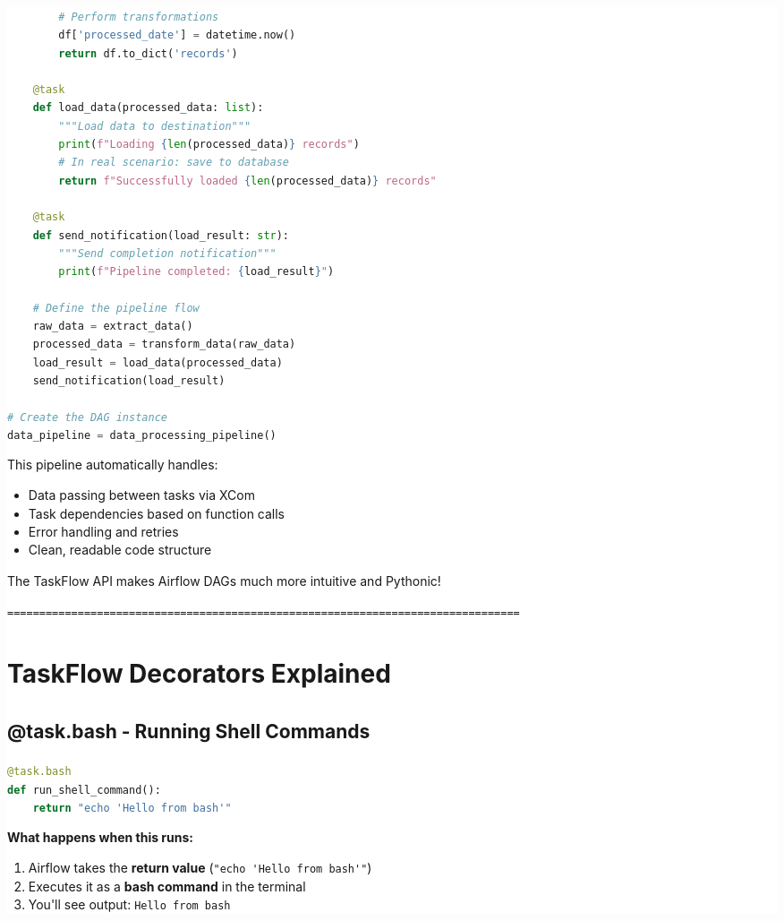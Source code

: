 ```python
        # Perform transformations
        df['processed_date'] = datetime.now()
        return df.to_dict('records')
    
    @task
    def load_data(processed_data: list):
        """Load data to destination"""
        print(f"Loading {len(processed_data)} records")
        # In real scenario: save to database
        return f"Successfully loaded {len(processed_data)} records"
    
    @task
    def send_notification(load_result: str):
        """Send completion notification"""
        print(f"Pipeline completed: {load_result}")
    
    # Define the pipeline flow
    raw_data = extract_data()
    processed_data = transform_data(raw_data)
    load_result = load_data(processed_data)
    send_notification(load_result)

# Create the DAG instance
data_pipeline = data_processing_pipeline()
```

This pipeline automatically handles:
- Data passing between tasks via XCom
- Task dependencies based on function calls
- Error handling and retries
- Clean, readable code structure

The TaskFlow API makes Airflow DAGs much more intuitive and Pythonic!    


```
================================================================================   
```

# TaskFlow Decorators Explained

## @task.bash - Running Shell Commands

```python
@task.bash
def run_shell_command():
    return "echo 'Hello from bash'"
```

**What happens when this runs:**
1. Airflow takes the **return value** (`"echo 'Hello from bash'"`)
2. Executes it as a **bash command** in the terminal
3. You'll see output: `Hello from bash`
